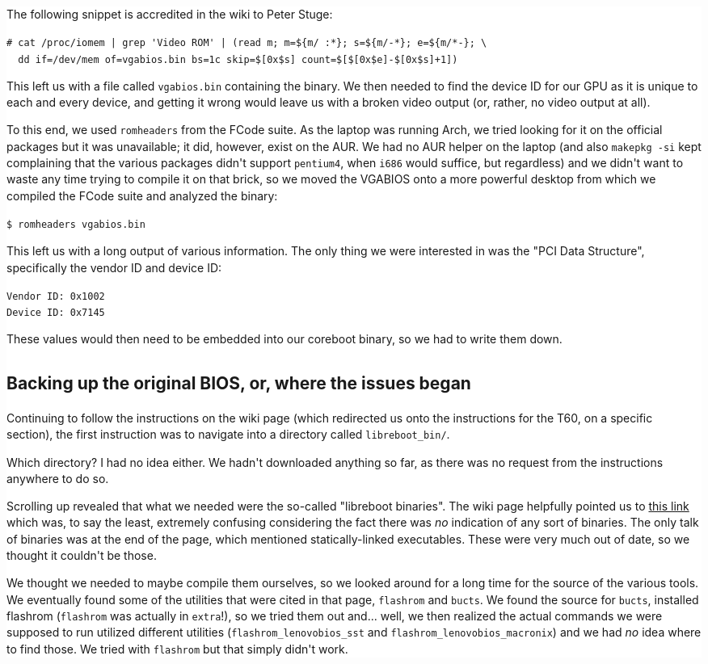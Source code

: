 The following snippet is accredited in the wiki to Peter Stuge:

```
# cat /proc/iomem | grep 'Video ROM' | (read m; m=${m/ :*}; s=${m/-*}; e=${m/*-}; \
  dd if=/dev/mem of=vgabios.bin bs=1c skip=$[0x$s] count=$[$[0x$e]-$[0x$s]+1])
```

This left us with a file called `vgabios.bin` containing the binary. We then needed to find the device ID for our GPU as it is unique to
each and every device, and getting it wrong would leave us with a broken video output (or, rather, no video output at all).

To this end, we used `romheaders` from the FCode suite. As the laptop was running Arch, we tried looking for it on the official packages
but it was unavailable; it did, however, exist on the AUR. We had no AUR helper on the laptop (and also `makepkg -si` kept complaining
that the various packages didn't support `pentium4`, when `i686` would suffice, but regardless) and we didn't want to waste any time
trying to compile it on that brick, so we moved the VGABIOS onto a more powerful desktop from which we compiled the FCode suite and
analyzed the binary:

```
$ romheaders vgabios.bin
```

This left us with a long output of various information. The only thing we were interested in was the "PCI Data Structure", specifically
the vendor ID and device ID:

```
Vendor ID: 0x1002
Device ID: 0x7145
```

These values would then need to be embedded into our coreboot binary, so we had to write them down.

## Backing up the original BIOS, or, where the issues began
Continuing to follow the instructions on the wiki page (which redirected us onto the instructions for the T60, on a specific section),
the first instruction was to navigate into a directory called `libreboot_bin/`.

Which directory? I had no idea either. We hadn't downloaded anything so far, as there was no request from the instructions anywhere
to do so.

Scrolling up revealed that what we needed were the so-called "libreboot binaries". The wiki page helpfully pointed us to
[this link](http://libreboot.org/download/) which was, to say the least, extremely confusing considering the fact there was *no*
indication of any sort of binaries. The only talk of binaries was at the end of the page, which mentioned statically-linked
executables. These were very much out of date, so we thought it couldn't be those.

We thought we needed to maybe compile them ourselves, so we looked around for a long time for the source of the various tools.
We eventually found some of the utilities that were cited in that page, `flashrom` and `bucts`. We found the source for `bucts`,
installed flashrom (`flashrom` was actually in `extra`!), so we tried them out and... well, we then realized the actual commands
we were supposed to run utilized different utilities (`flashrom_lenovobios_sst` and `flashrom_lenovobios_macronix`) and we had
*no* idea where to find those. We tried with `flashrom` but that simply didn't work.

